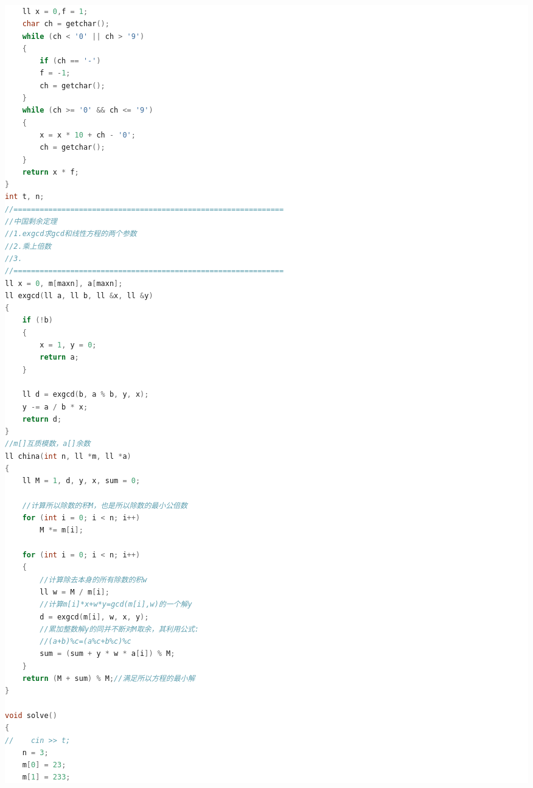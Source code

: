 ```c++
    ll x = 0,f = 1;
    char ch = getchar();
    while (ch < '0' || ch > '9')
	{
		if (ch == '-')
		f = -1;
		ch = getchar();
	}
    while (ch >= '0' && ch <= '9')
	{
		x = x * 10 + ch - '0';
		ch = getchar();
	}
    return x * f;
}
int t, n;
//==============================================================
//中国剩余定理
//1.exgcd求gcd和线性方程的两个参数
//2.乘上倍数
//3.
//==============================================================
ll x = 0, m[maxn], a[maxn];
ll exgcd(ll a, ll b, ll &x, ll &y)
{
    if (!b)
    {
        x = 1, y = 0;
        return a;
    }

    ll d = exgcd(b, a % b, y, x);
    y -= a / b * x;
    return d;
}
//m[]互质模数，a[]余数
ll china(int n, ll *m, ll *a)
{
    ll M = 1, d, y, x, sum = 0;

    //计算所以除数的积M，也是所以除数的最小公倍数
    for (int i = 0; i < n; i++)
        M *= m[i];

    for (int i = 0; i < n; i++)
    {
        //计算除去本身的所有除数的积w
        ll w = M / m[i];
        //计算m[i]*x+w*y=gcd(m[i],w)的一个解y
        d = exgcd(m[i], w, x, y);
        //累加整数解y的同并不断对M取余，其利用公式:
        //(a+b)%c=(a%c+b%c)%c
        sum = (sum + y * w * a[i]) % M;
    }
    return (M + sum) % M;//满足所以方程的最小解
}

void solve()
{
//    cin >> t;
    n = 3;
    m[0] = 23;
    m[1] = 233;
```